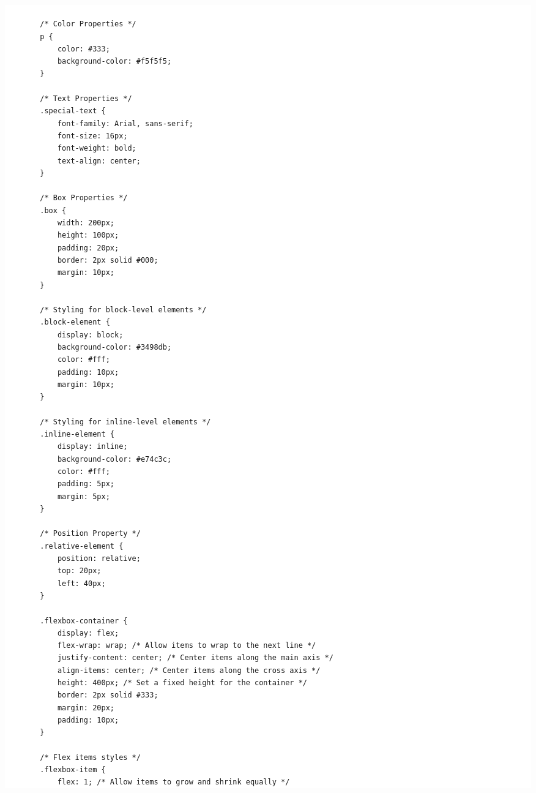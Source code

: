 ```html

        /* Color Properties */
        p {
            color: #333;
            background-color: #f5f5f5;
        }

        /* Text Properties */
        .special-text {
            font-family: Arial, sans-serif;
            font-size: 16px;
            font-weight: bold;
            text-align: center;
        }

        /* Box Properties */
        .box {
            width: 200px;
            height: 100px;
            padding: 20px;
            border: 2px solid #000;
            margin: 10px;
        }

        /* Styling for block-level elements */
        .block-element {
            display: block;
            background-color: #3498db;
            color: #fff;
            padding: 10px;
            margin: 10px;
        }

        /* Styling for inline-level elements */
        .inline-element {
            display: inline;
            background-color: #e74c3c;
            color: #fff;
            padding: 5px;
            margin: 5px;
        }

        /* Position Property */
        .relative-element {
            position: relative;
            top: 20px;
            left: 40px;
        }

        .flexbox-container {
            display: flex;
            flex-wrap: wrap; /* Allow items to wrap to the next line */
            justify-content: center; /* Center items along the main axis */
            align-items: center; /* Center items along the cross axis */
            height: 400px; /* Set a fixed height for the container */
            border: 2px solid #333;
            margin: 20px;
            padding: 10px;
        }

        /* Flex items styles */
        .flexbox-item {
            flex: 1; /* Allow items to grow and shrink equally */
```